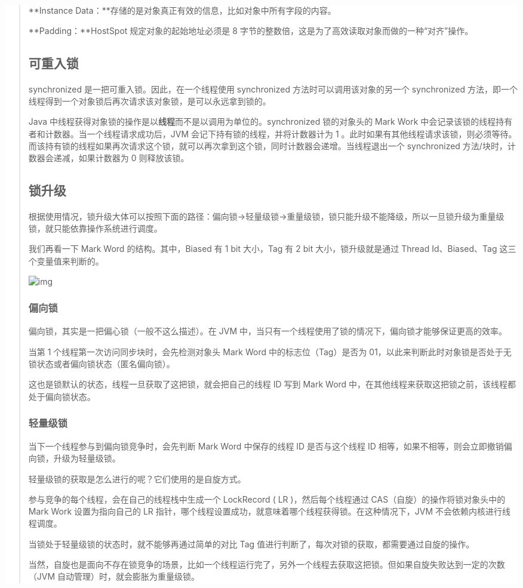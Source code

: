 >
> 
>
> **Instance Data：**存储的是对象真正有效的信息，比如对象中所有字段的内容。
>
> 
>
> **Padding：**HostSpot 规定对象的起始地址必须是 8 字节的整数倍，这是为了高效读取对象而做的一种“对齐”操作。
>
> ## 可重入锁
>
> synchronized 是一把可重入锁。因此，在一个线程使用 synchronized 方法时可以调用该对象的另一个 synchronized 方法，即一个线程得到一个对象锁后再次请求该对象锁，是可以永远拿到锁的。
>
> 
>
> Java 中线程获得对象锁的操作是以**线程**而不是以调用为单位的。synchronized 锁的对象头的 Mark Work 中会记录该锁的线程持有者和计数器。当一个线程请求成功后，JVM 会记下持有锁的线程，并将计数器计为 1 。此时如果有其他线程请求该锁，则必须等待。而该持有锁的线程如果再次请求这个锁，就可以再次拿到这个锁，同时计数器会递增。当线程退出一个  synchronized 方法/块时，计数器会递减，如果计数器为 0 则释放该锁。
>
> ## 锁升级
>
> 根据使用情况，锁升级大体可以按照下面的路径：偏向锁→轻量级锁→重量级锁，锁只能升级不能降级，所以一旦锁升级为重量级锁，就只能依靠操作系统进行调度。
>
> 
>
> 我们再看一下 Mark Word 的结构。其中，Biased 有 1 bit 大小，Tag 有 2 bit 大小，锁升级就是通过 Thread Id、Biased、Tag 这三个变量值来判断的。
>
> 
>
> ![img](https://s0.lgstatic.com/i/image3/M01/74/1A/Cgq2xl5rUqKAIU9yAADdhmjBFTA260.png)
>
> ### 偏向锁
>
> 偏向锁，其实是一把偏心锁（一般不这么描述）。在 JVM 中，当只有一个线程使用了锁的情况下，偏向锁才能够保证更高的效率。
>
> 
>
> 当第 1 个线程第一次访问同步块时，会先检测对象头 Mark Word 中的标志位（Tag）是否为 01，以此来判断此时对象锁是否处于无锁状态或者偏向锁状态（匿名偏向锁）。
>
> 
>
> 这也是锁默认的状态，线程一旦获取了这把锁，就会把自己的线程 ID 写到 Mark Word 中，在其他线程来获取这把锁之前，该线程都处于偏向锁状态。
>
> ### 轻量级锁
>
> 当下一个线程参与到偏向锁竞争时，会先判断 Mark Word 中保存的线程 ID 是否与这个线程 ID 相等，如果不相等，则会立即撤销偏向锁，升级为轻量级锁。
>
> 
>
> 轻量级锁的获取是怎么进行的呢？它们使用的是自旋方式。
>
> 
>
> 参与竞争的每个线程，会在自己的线程栈中生成一个 LockRecord ( LR )，然后每个线程通过 CAS（自旋）的操作将锁对象头中的 Mark Work 设置为指向自己的 LR 指针，哪个线程设置成功，就意味着哪个线程获得锁。在这种情况下，JVM 不会依赖内核进行线程调度。
>
> 
>
> 当锁处于轻量级锁的状态时，就不能够再通过简单的对比 Tag 值进行判断了，每次对锁的获取，都需要通过自旋的操作。
>
> 
>
> 当然，自旋也是面向不存在锁竞争的场景，比如一个线程运行完了，另外一个线程去获取这把锁。但如果自旋失败达到一定的次数（JVM 自动管理）时，就会膨胀为重量级锁。